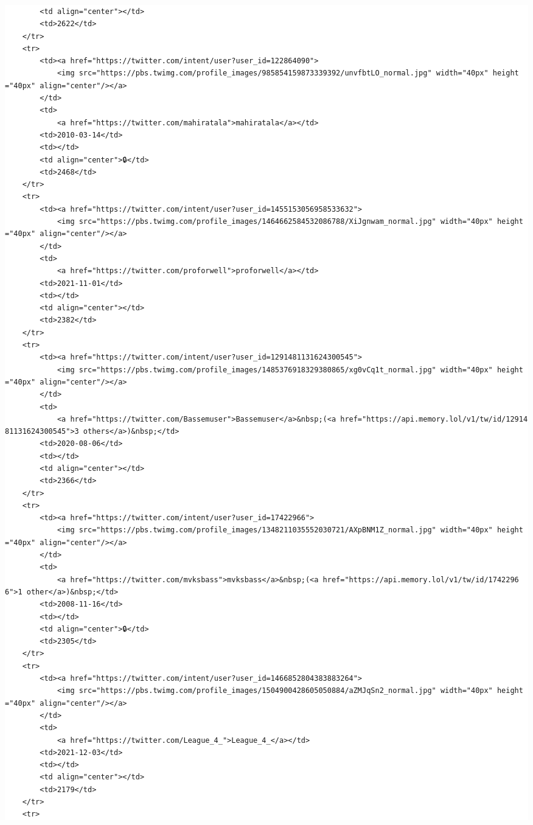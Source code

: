             <td align="center"></td>
            <td>2622</td>
        </tr>
        <tr>
            <td><a href="https://twitter.com/intent/user?user_id=122864090">
                <img src="https://pbs.twimg.com/profile_images/985854159873339392/unvfbtLO_normal.jpg" width="40px" height="40px" align="center"/></a>
            </td>
            <td>
                <a href="https://twitter.com/mahiratala">mahiratala</a></td>
            <td>2010-03-14</td>
            <td></td>
            <td align="center">🔒</td>
            <td>2468</td>
        </tr>
        <tr>
            <td><a href="https://twitter.com/intent/user?user_id=1455153056958533632">
                <img src="https://pbs.twimg.com/profile_images/1464662584532086788/XiJgnwam_normal.jpg" width="40px" height="40px" align="center"/></a>
            </td>
            <td>
                <a href="https://twitter.com/proforwell">proforwell</a></td>
            <td>2021-11-01</td>
            <td></td>
            <td align="center"></td>
            <td>2382</td>
        </tr>
        <tr>
            <td><a href="https://twitter.com/intent/user?user_id=1291481131624300545">
                <img src="https://pbs.twimg.com/profile_images/1485376918329380865/xg0vCq1t_normal.jpg" width="40px" height="40px" align="center"/></a>
            </td>
            <td>
                <a href="https://twitter.com/Bassemuser">Bassemuser</a>&nbsp;(<a href="https://api.memory.lol/v1/tw/id/1291481131624300545">3 others</a>)&nbsp;</td>
            <td>2020-08-06</td>
            <td></td>
            <td align="center"></td>
            <td>2366</td>
        </tr>
        <tr>
            <td><a href="https://twitter.com/intent/user?user_id=17422966">
                <img src="https://pbs.twimg.com/profile_images/1348211035552030721/AXpBNM1Z_normal.jpg" width="40px" height="40px" align="center"/></a>
            </td>
            <td>
                <a href="https://twitter.com/mvksbass">mvksbass</a>&nbsp;(<a href="https://api.memory.lol/v1/tw/id/17422966">1 other</a>)&nbsp;</td>
            <td>2008-11-16</td>
            <td></td>
            <td align="center">🔒</td>
            <td>2305</td>
        </tr>
        <tr>
            <td><a href="https://twitter.com/intent/user?user_id=1466852804383883264">
                <img src="https://pbs.twimg.com/profile_images/1504900428605050884/aZMJqSn2_normal.jpg" width="40px" height="40px" align="center"/></a>
            </td>
            <td>
                <a href="https://twitter.com/League_4_">League_4_</a></td>
            <td>2021-12-03</td>
            <td></td>
            <td align="center"></td>
            <td>2179</td>
        </tr>
        <tr>